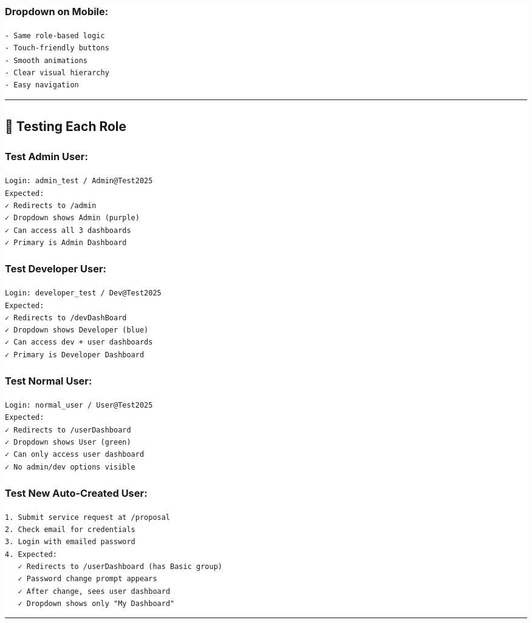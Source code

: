 ### **Dropdown on Mobile:**
```
- Same role-based logic
- Touch-friendly buttons
- Smooth animations
- Clear visual hierarchy
- Easy navigation
```

---

## 🧪 Testing Each Role

### **Test Admin User:**
```
Login: admin_test / Admin@Test2025
Expected:
✓ Redirects to /admin
✓ Dropdown shows Admin (purple)
✓ Can access all 3 dashboards
✓ Primary is Admin Dashboard
```

### **Test Developer User:**
```
Login: developer_test / Dev@Test2025
Expected:
✓ Redirects to /devDashBoard
✓ Dropdown shows Developer (blue)
✓ Can access dev + user dashboards
✓ Primary is Developer Dashboard
```

### **Test Normal User:**
```
Login: normal_user / User@Test2025
Expected:
✓ Redirects to /userDashboard
✓ Dropdown shows User (green)
✓ Can only access user dashboard
✓ No admin/dev options visible
```

### **Test New Auto-Created User:**
```
1. Submit service request at /proposal
2. Check email for credentials
3. Login with emailed password
4. Expected:
   ✓ Redirects to /userDashboard (has Basic group)
   ✓ Password change prompt appears
   ✓ After change, sees user dashboard
   ✓ Dropdown shows only "My Dashboard"
```

---